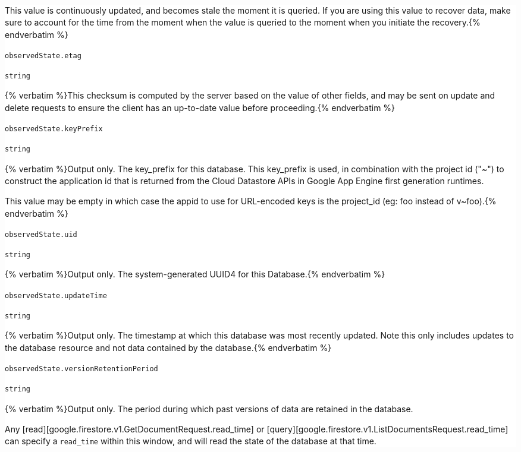  This value is continuously updated, and becomes stale the moment it is
 queried. If you are using this value to recover data, make sure to account
 for the time from the moment when the value is queried to the moment when
 you initiate the recovery.{% endverbatim %}</p>
        </td>
    </tr>
    <tr>
        <td><code>observedState.etag</code></td>
        <td>
            <p><code class="apitype">string</code></p>
            <p>{% verbatim %}This checksum is computed by the server based on the value of other fields, and may be sent on update and delete requests to ensure the client has an up-to-date value before proceeding.{% endverbatim %}</p>
        </td>
    </tr>
    <tr>
        <td><code>observedState.keyPrefix</code></td>
        <td>
            <p><code class="apitype">string</code></p>
            <p>{% verbatim %}Output only. The key_prefix for this database. This key_prefix is used, in
 combination with the project id ("<key prefix>~<project id>") to construct
 the application id that is returned from the Cloud Datastore APIs in Google
 App Engine first generation runtimes.

 This value may be empty in which case the appid to use for URL-encoded keys
 is the project_id (eg: foo instead of v~foo).{% endverbatim %}</p>
        </td>
    </tr>
    <tr>
        <td><code>observedState.uid</code></td>
        <td>
            <p><code class="apitype">string</code></p>
            <p>{% verbatim %}Output only. The system-generated UUID4 for this Database.{% endverbatim %}</p>
        </td>
    </tr>
    <tr>
        <td><code>observedState.updateTime</code></td>
        <td>
            <p><code class="apitype">string</code></p>
            <p>{% verbatim %}Output only. The timestamp at which this database was most recently updated. Note this only includes updates to the database resource and not data contained by the database.{% endverbatim %}</p>
        </td>
    </tr>
    <tr>
        <td><code>observedState.versionRetentionPeriod</code></td>
        <td>
            <p><code class="apitype">string</code></p>
            <p>{% verbatim %}Output only. The period during which past versions of data are retained in
 the database.

 Any [read][google.firestore.v1.GetDocumentRequest.read_time]
 or [query][google.firestore.v1.ListDocumentsRequest.read_time] can specify
 a `read_time` within this window, and will read the state of the database
 at that time.
